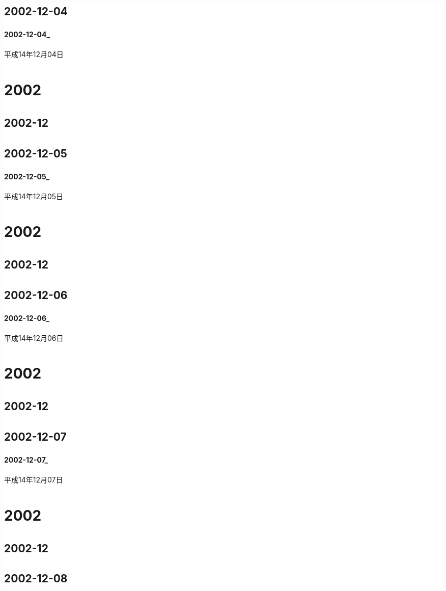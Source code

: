 ## 2002-12-04

#### 2002-12-04_

平成14年12月04日


# 2002

## 2002-12

## 2002-12-05

#### 2002-12-05_

平成14年12月05日


# 2002

## 2002-12

## 2002-12-06

#### 2002-12-06_

平成14年12月06日


# 2002

## 2002-12

## 2002-12-07

#### 2002-12-07_

平成14年12月07日


# 2002

## 2002-12

## 2002-12-08
